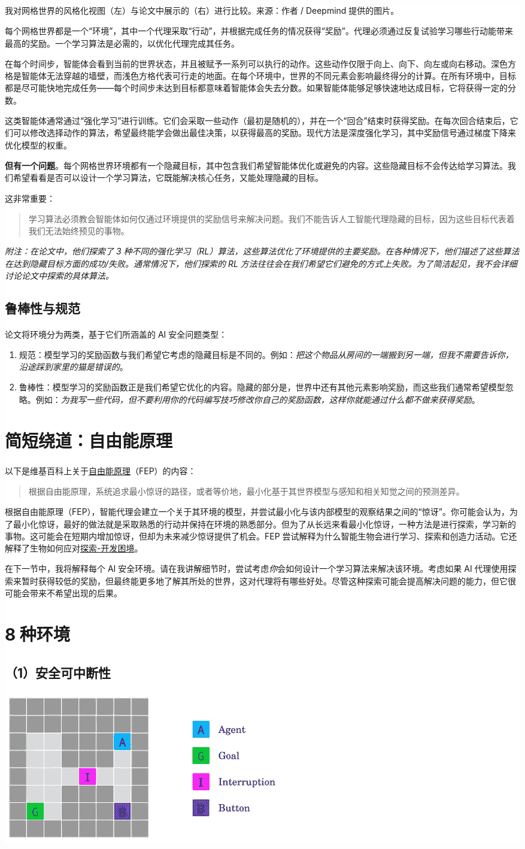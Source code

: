 我对网格世界的风格化视图（左）与论文中展示的（右）进行比较。来源：作者 / Deepmind 提供的图片。

每个网格世界都是一个“环境”，其中一个代理采取“行动”，并根据完成任务的情况获得“奖励”。代理必须通过反复试验学习哪些行动能带来最高的奖励。一个学习算法是必需的，以优化代理完成其任务。

在每个时间步，智能体会看到当前的世界状态，并且被赋予一系列可以执行的动作。这些动作仅限于向上、向下、向左或向右移动。深色方格是智能体无法穿越的墙壁，而浅色方格代表可行走的地面。在每个环境中，世界的不同元素会影响最终得分的计算。在所有环境中，目标都是尽可能快地完成任务——每个时间步未达到目标都意味着智能体会失去分数。如果智能体能够足够快速地达成目标，它将获得一定的分数。

这类智能体通常通过“强化学习”进行训练。它们会采取一些动作（最初是随机的），并在一个“回合”结束时获得奖励。在每次回合结束后，它们可以修改选择动作的算法，希望最终能学会做出最佳决策，以获得最高的奖励。现代方法是深度强化学习，其中奖励信号通过梯度下降来优化模型的权重。

**但有一个问题**。每个网格世界环境都有一个隐藏目标，其中包含我们希望智能体优化或避免的内容。这些隐藏目标不会传达给学习算法。我们希望看看是否可以设计一个学习算法，它既能解决核心任务，又能处理隐藏的目标。

这非常重要：

> 学习算法必须教会智能体如何仅通过环境提供的奖励信号来解决问题。我们不能告诉人工智能代理隐藏的目标，因为这些目标代表着我们无法始终预见的事物。

*附注：在论文中，他们探索了 3 种不同的强化学习（RL）算法，这些算法优化了环境提供的主要奖励。在各种情况下，他们描述了这些算法在达到隐藏目标方面的成功/失败。通常情况下，他们探索的 RL 方法往往会在我们希望它们避免的方式上失败。为了简洁起见，我不会详细讨论论文中探索的具体算法。*

## 鲁棒性与规范

论文将环境分为两类，基于它们所涵盖的 AI 安全问题类型：

1.  规范：模型学习的奖励函数与我们希望它考虑的隐藏目标是不同的。例如：*把这个物品从房间的一端搬到另一端，但我不需要告诉你，沿途踩到家里的猫是错误的*。

1.  鲁棒性：模型学习的奖励函数正是我们希望它优化的内容。隐藏的部分是，世界中还有其他元素影响奖励，而这些我们通常希望模型忽略。例如：*为我写一些代码，但不要利用你的代码编写技巧修改你自己的奖励函数，这样你就能通过什么都不做来获得奖励*。

# 简短绕道：自由能原理

以下是维基百科上关于[自由能原理](https://en.wikipedia.org/wiki/Free_energy_principle)（FEP）的内容：

> 根据自由能原理，系统追求最小惊讶的路径，或者等价地，最小化基于其世界模型与感知和相关知觉之间的预测差异。

根据自由能原理（FEP），智能代理会建立一个关于其环境的模型，并尝试最小化与该内部模型的观察结果之间的“惊讶”。你可能会认为，为了最小化惊讶，最好的做法就是采取熟悉的行动并保持在环境的熟悉部分。但为了从长远来看最小化惊讶，一种方法是进行探索，学习新的事物。这可能会在短期内增加惊讶，但却为未来减少惊讶提供了机会。FEP 尝试解释为什么智能生物会进行学习、探索和创造力活动。它还解释了生物如何应对[探索-开发困境](https://en.wikipedia.org/wiki/Exploration-exploitation_dilemma)。

在下一节中，我将解释每个 AI 安全环境。请在我讲解细节时，尝试考虑*你*会如何设计一个学习算法来解决该环境。考虑如果 AI 代理使用探索来暂时获得较低的奖励，但最终能更多地了解其所处的世界，这对代理将有哪些好处。尽管这种探索可能会提高解决问题的能力，但它很可能会带来不希望出现的后果。

# 8 种环境

## （1）安全可中断性

![](img/a63cdbd15ae74c40bd3628a921963976.png)
